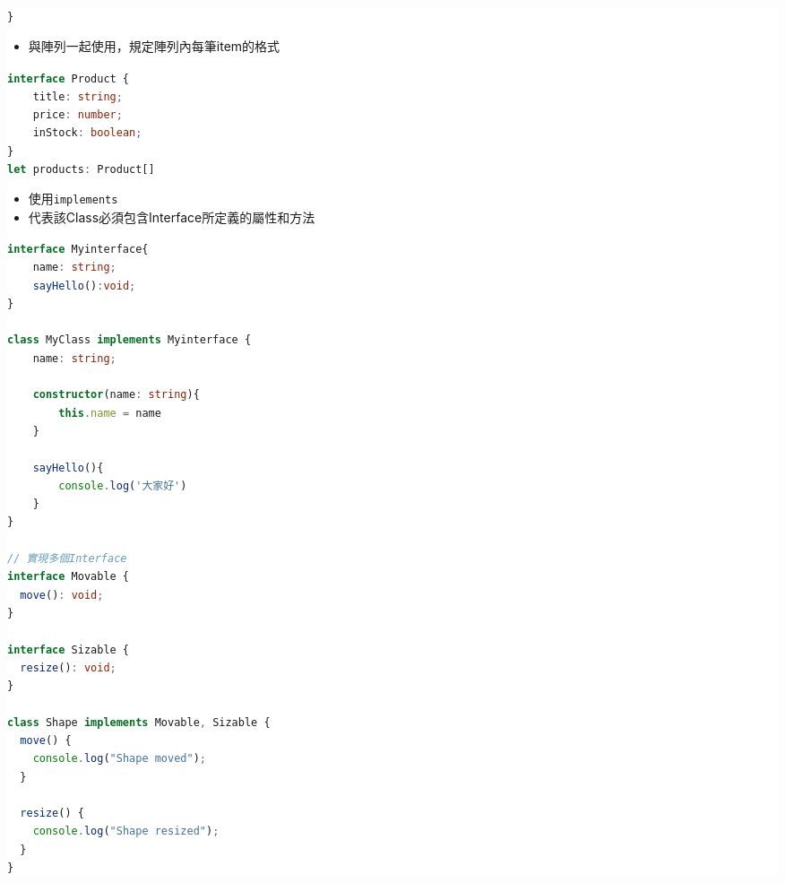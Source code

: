 ```ts
}
```

- 與陣列一起使用，規定陣列內每筆item的格式

```ts
interface Product {
	title: string;
	price: number;
	inStock: boolean;
}
let products: Product[] 
```

- 使用`implements`
- 代表該Class必須包含Interface所定義的屬性和方法

```ts
interface Myinterface{
	name: string;
	sayHello():void;
}

class MyClass implements Myinterface {
	name: string;

	constructor(name: string){
		this.name = name
	}
	
	sayHello(){
		console.log('大家好')
	}
}

// 實現多個Interface
interface Movable {
  move(): void;
}

interface Sizable {
  resize(): void;
}

class Shape implements Movable, Sizable {
  move() {
    console.log("Shape moved");
  }

  resize() {
    console.log("Shape resized");
  }
}


```
